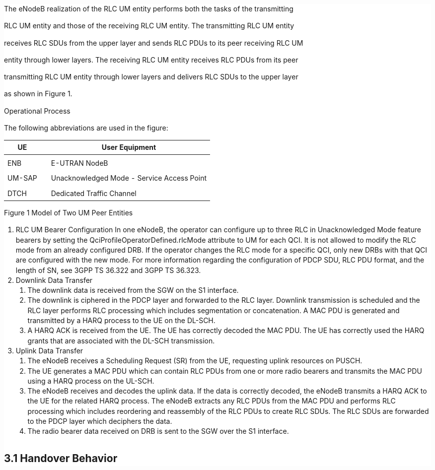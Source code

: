 The eNodeB realization of the RLC UM entity performs both the tasks of the transmitting

RLC UM entity and those of the receiving RLC UM entity. The transmitting RLC UM entity

receives RLC SDUs from the upper layer and sends RLC PDUs to its peer receiving RLC UM

entity through lower layers. The receiving RLC UM entity receives RLC PDUs from its peer

transmitting RLC UM entity through lower layers and delivers RLC SDUs to the upper layer

as shown in Figure 1.

Operational Process

The following abbreviations are used in the figure:

| UE     |    | User Equipment                             |
|--------|----|--------------------------------------------|
|        |    |                                            |
| ENB    |    | E-UTRAN NodeB                              |
|        |    |                                            |
| UM-SAP |    | Unacknowledged Mode - Service Access Point |
|        |    |                                            |
| DTCH   |    | Dedicated Traffic Channel                  |

Figure 1   Model of Two UM Peer Entities

1. RLC UM Bearer Configuration In one eNodeB, the operator can configure up to three RLC in Unacknowledged Mode feature bearers by setting the QciProfileOperatorDefined.rlcMode attribute to UM for each QCI. It is not allowed to modify the RLC mode from an already configured DRB. If the operator changes the RLC mode for a specific QCI, only new DRBs with that QCI are configured with the new mode. For more information regarding the configuration of PDCP SDU, RLC PDU format, and the length of SN, see 3GPP TS 36.322 and 3GPP TS 36.323.
2. Downlink Data Transfer
    1. The downlink data is received from the SGW on the S1 interface.
    2. The downlink is ciphered in the PDCP layer and forwarded to the RLC layer. Downlink transmission is scheduled and the RLC layer performs RLC processing which includes segmentation or concatenation. A MAC PDU is generated and transmitted by a HARQ process to the UE on the DL-SCH.
    3. A HARQ ACK is received from the UE. The UE has correctly decoded the MAC PDU. The UE has correctly used the HARQ grants that are associated with the DL-SCH transmission.
3. Uplink Data Transfer
    1. The eNodeB receives a Scheduling Request (SR) from the UE, requesting uplink resources on PUSCH.
    2. The UE generates a MAC PDU which can contain RLC PDUs from one or more radio bearers and transmits the MAC PDU using a HARQ process on the UL-SCH.
    3. The eNodeB receives and decodes the uplink data. If the data is correctly decoded, the eNodeB transmits a HARQ ACK to the UE for the related HARQ process. The eNodeB extracts any RLC PDUs from the MAC PDU and performs RLC processing which includes reordering and reassembly of the RLC PDUs to create RLC SDUs. The RLC SDUs are forwarded to the PDCP layer which deciphers the data.
    4. The radio bearer data received on DRB is sent to the SGW over the S1 interface.

## 3.1 Handover Behavior
